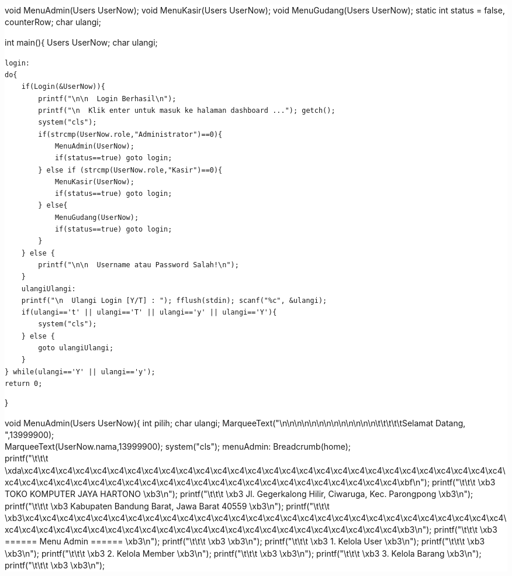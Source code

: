 void MenuAdmin(Users UserNow);
void MenuKasir(Users UserNow);
void MenuGudang(Users UserNow);
static int status = false, counterRow;
char ulangi;

int main(){
	Users UserNow;
	char ulangi;
	
	login:
	do{
		if(Login(&UserNow)){
			printf("\n\n  Login Berhasil\n");
			printf("\n  Klik enter untuk masuk ke halaman dashboard ..."); getch();
			system("cls");
			if(strcmp(UserNow.role,"Administrator")==0){
				MenuAdmin(UserNow);
				if(status==true) goto login;
			} else if (strcmp(UserNow.role,"Kasir")==0){
				MenuKasir(UserNow);			
				if(status==true) goto login;
			} else{
				MenuGudang(UserNow);			
				if(status==true) goto login;
			}
		} else {
			printf("\n\n  Username atau Password Salah!\n");
		}
		ulangiUlangi:		
		printf("\n  Ulangi Login [Y/T] : "); fflush(stdin); scanf("%c", &ulangi);
		if(ulangi=='t' || ulangi=='T' || ulangi=='y' || ulangi=='Y'){
			system("cls");
		} else {
			goto ulangiUlangi;			
		}
	} while(ulangi=='Y' || ulangi=='y'); 
	return 0;
}

void MenuAdmin(Users UserNow){
	int pilih;
	char ulangi;
	MarqueeText("\n\n\n\n\n\n\n\n\n\n\n\n\n\t\t\t\t\tSelamat Datang, ",13999900);	
	MarqueeText(UserNow.nama,13999900);
	system("cls");
	menuAdmin:
	Breadcrumb(home);		
	printf("\t\t\t        \xda\xc4\xc4\xc4\xc4\xc4\xc4\xc4\xc4\xc4\xc4\xc4\xc4\xc4\xc4\xc4\xc4\xc4\xc4\xc4\xc4\xc4\xc4\xc4\xc4\xc4\xc4\xc4\xc4\xc4\xc4\xc4\xc4\xc4\xc4\xc4\xc4\xc4\xc4\xc4\xc4\xc4\xc4\xc4\xc4\xc4\xc4\xc4\xc4\xc4\xc4\xc4\xbf\n");
	printf("\t\t\t        \xb3             TOKO KOMPUTER JAYA HARTONO            \xb3\n");
	printf("\t\t\t        \xb3 Jl. Gegerkalong Hilir, Ciwaruga, Kec. Parongpong  \xb3\n");
	printf("\t\t\t        \xb3    Kabupaten Bandung Barat, Jawa Barat 40559      \xb3\n");
	printf("\t\t\t        \xb3\xc4\xc4\xc4\xc4\xc4\xc4\xc4\xc4\xc4\xc4\xc4\xc4\xc4\xc4\xc4\xc4\xc4\xc4\xc4\xc4\xc4\xc4\xc4\xc4\xc4\xc4\xc4\xc4\xc4\xc4\xc4\xc4\xc4\xc4\xc4\xc4\xc4\xc4\xc4\xc4\xc4\xc4\xc4\xc4\xc4\xc4\xc4\xc4\xc4\xc4\xc4\xb3\n");
	printf("\t\t\t        \xb3             ====== Menu Admin ======              \xb3\n");
	printf("\t\t\t        \xb3                                                   \xb3\n");
	printf("\t\t\t        \xb3                1. Kelola User                     \xb3\n");
	printf("\t\t\t        \xb3                                                   \xb3\n");
	printf("\t\t\t        \xb3                2. Kelola Member                   \xb3\n");
    printf("\t\t\t        \xb3                                                   \xb3\n");
	printf("\t\t\t        \xb3                3. Kelola Barang                   \xb3\n");
	printf("\t\t\t        \xb3                                                   \xb3\n");